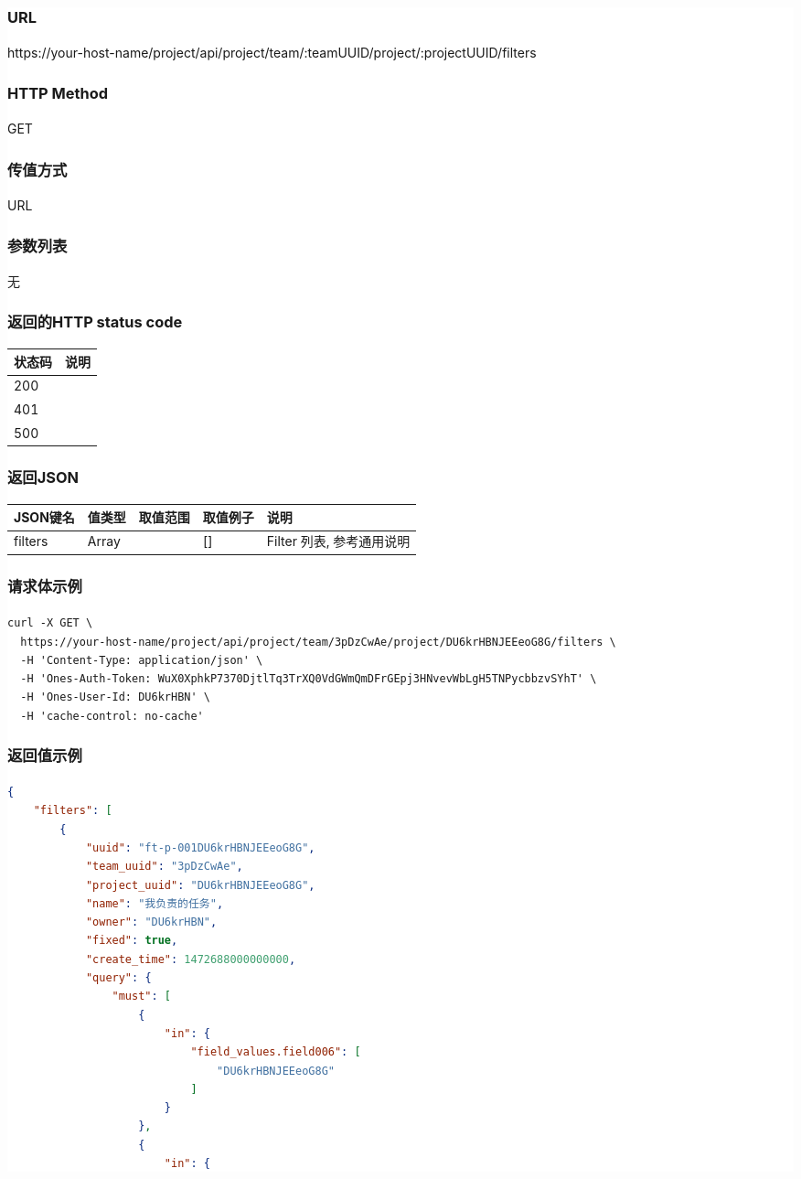 ### URL

https://your-host-name/project/api/project/team/:teamUUID/project/:projectUUID/filters

### HTTP Method

GET

### 传值方式

URL

### 参数列表

无

### 返回的HTTP status code

状态码|说明
:----|:----
200|
401|
500|

### 返回JSON

| JSON键名 | 值类型 | 取值范围 | 取值例子 | 说明                      |
|:---------|:-------|:---------|:---------|:--------------------------|
| filters  | Array  |          | []       | Filter 列表, 参考通用说明 |

### 请求体示例

```curl
curl -X GET \
  https://your-host-name/project/api/project/team/3pDzCwAe/project/DU6krHBNJEEeoG8G/filters \
  -H 'Content-Type: application/json' \
  -H 'Ones-Auth-Token: WuX0XphkP7370DjtlTq3TrXQ0VdGWmQmDFrGEpj3HNvevWbLgH5TNPycbbzvSYhT' \
  -H 'Ones-User-Id: DU6krHBN' \
  -H 'cache-control: no-cache'
```

### 返回值示例

```json
{
    "filters": [
        {
            "uuid": "ft-p-001DU6krHBNJEEeoG8G",
            "team_uuid": "3pDzCwAe",
            "project_uuid": "DU6krHBNJEEeoG8G",
            "name": "我负责的任务",
            "owner": "DU6krHBN",
            "fixed": true,
            "create_time": 1472688000000000,
            "query": {
                "must": [
                    {
                        "in": {
                            "field_values.field006": [
                                "DU6krHBNJEEeoG8G"
                            ]
                        }
                    },
                    {
                        "in": {
```